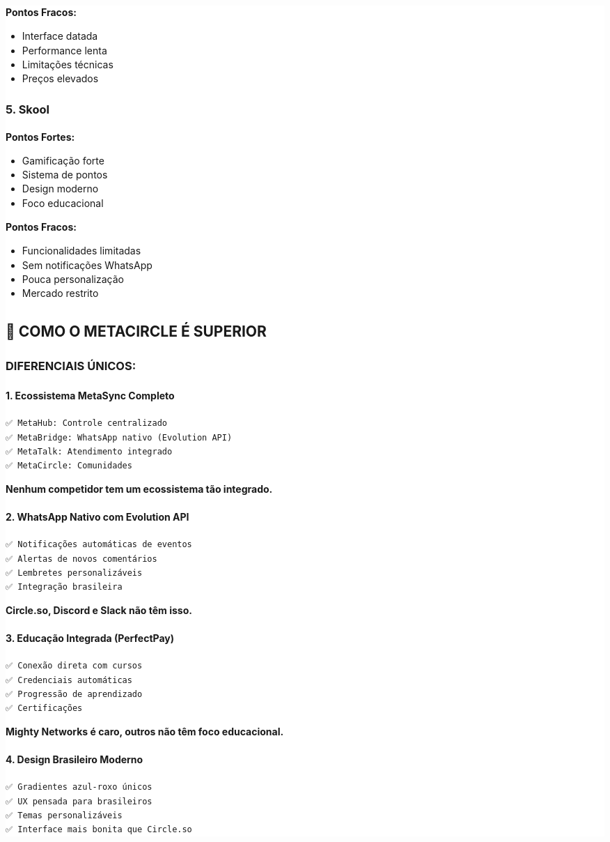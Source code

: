 **Pontos Fracos:**
- Interface datada
- Performance lenta
- Limitações técnicas
- Preços elevados

### 5. **Skool**
**Pontos Fortes:**
- Gamificação forte
- Sistema de pontos
- Design moderno
- Foco educacional

**Pontos Fracos:**
- Funcionalidades limitadas
- Sem notificações WhatsApp
- Pouca personalização
- Mercado restrito

## 🚀 COMO O METACIRCLE É SUPERIOR

### **DIFERENCIAIS ÚNICOS:**

#### 1. **Ecossistema MetaSync Completo**
```
✅ MetaHub: Controle centralizado
✅ MetaBridge: WhatsApp nativo (Evolution API)
✅ MetaTalk: Atendimento integrado
✅ MetaCircle: Comunidades
```
**Nenhum competidor tem um ecossistema tão integrado.**

#### 2. **WhatsApp Nativo com Evolution API**
```
✅ Notificações automáticas de eventos
✅ Alertas de novos comentários
✅ Lembretes personalizáveis
✅ Integração brasileira
```
**Circle.so, Discord e Slack não têm isso.**

#### 3. **Educação Integrada (PerfectPay)**
```
✅ Conexão direta com cursos
✅ Credenciais automáticas
✅ Progressão de aprendizado
✅ Certificações
```
**Mighty Networks é caro, outros não têm foco educacional.**

#### 4. **Design Brasileiro Moderno**
```
✅ Gradientes azul-roxo únicos
✅ UX pensada para brasileiros
✅ Temas personalizáveis
✅ Interface mais bonita que Circle.so
```
